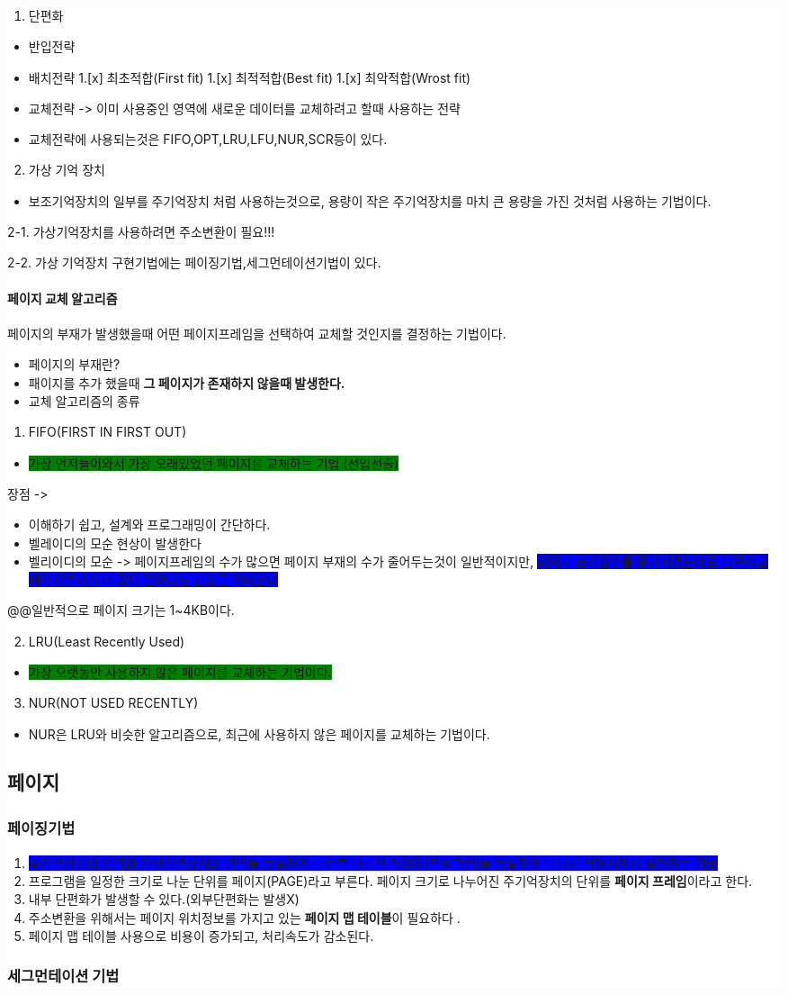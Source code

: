 1. 단편화 
- 반입전략
- 배치전략
1.[x] 최초적합(First fit)
1.[x] 최적적합(Best fit)
1.[x] 최악적합(Wrost fit)
- 교체전략 -> 이미 사용중인 영역에 새로운 데이터를 교체하려고 할때 사용하는 전략 

- 교체전략에 사용되는것은 FIFO,OPT,LRU,LFU,NUR,SCR등이 있다. 

2. 가상 기억 장치 
- 보조기억장치의 일부를 주기억장치 처럼 사용하는것으로, 용량이 작은 주기억장치를 마치 큰 용량을 가진 것처럼 사용하는 기법이다.

2-1. 가상기억장치를 사용하려면 주소변환이 필요!!!

2-2. 가상 기억장치 구현기법에는 페이징기법,세그먼테이션기법이 있다. 

#### 페이지 교체 알고리즘 
페이지의 부재가 발생했을때 어떤 페이지프레임을 선택하여 교체할 것인지를 결정하는 기법이다.

- 페이지의 부재란? 
- 패이지를 추가 했을때 **그 페이지가 존재하지 않을때 발생한다.** 
- 교체 알고리즘의 종류 
1. FIFO(FIRST IN FIRST OUT)
- <span style="background-color:GREEN">가장 먼저들어와서 가장 오래있었던 페이지를 교체하는 기법 (선입선출)</span>


장점 -> 
- 이해하기 쉽고, 설계와 프로그래밍이 간단하다. 
- 벨레이디의 모순 현상이 발생한다
- 벨리이디의 모순 -> 페이지프레임의 수가 많으면 페이지 부재의 수가 줄어두는것이 일반적이지만, <span style="background-color:blue">페이지 프레임수를 증가시켰는데도 불구하고 페이지부재가 더 많이 일어나는 현상을 의미한다</span>

@@일반적으로 페이지 크기는 1~4KB이다.

2. LRU(Least Recently Used)
-  <span style="background-color:GREEN">가장 오랫동안 사용하지 않은 페이지를 교체하는 기법이다. </span>


3. NUR(NOT USED RECENTLY)
- NUR은 LRU와 비슷한 알고리즘으로, 최근에 사용하지 않은 페이지를 교체하는 기법이다. 

## 페이지

### 페이징기법 
1. <span style="background-color:blue">주기억장치의 영역과 가상기억장치의 영역을 동일하게 나눈후  나눠진 페이지(프로그램)을 동일하게 나눠서 적재시켜서 실행하는 기법</span>
2. 프로그램을 일정한 크기로 나눈 단위를 페이지(PAGE)라고 부른다.
페이지 크기로 나누어진 주기억장치의 단위를 **페이지 프레임**이라고 한다.
3. 내부 단편화가 발생할 수 있다.(외부단편화는 발생X)
4. 주소변환을 위해서는 페이지 위치정보를 가지고 있는 **페이지 맵 테이블**이 필요하다 .
5. 페이지 맵 테이블 사용으로 비용이 증가되고, 처리속도가 감소된다. 

### 세그먼테이션 기법 
